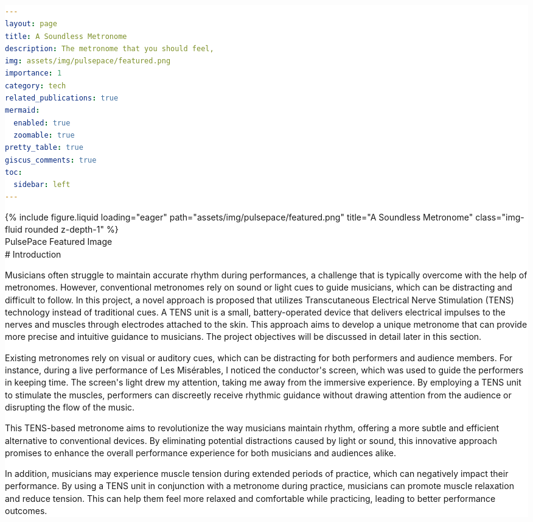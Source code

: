 ```yaml
---
layout: page
title: A Soundless Metronome
description: The metronome that you should feel,
img: assets/img/pulsepace/featured.png
importance: 1
category: tech
related_publications: true
mermaid:
  enabled: true
  zoomable: true
pretty_table: true
giscus_comments: true
toc:
  sidebar: left
---
```


<div class="row">
    <div class="col-sm mt-3 mt-md-0">
        {% include figure.liquid loading="eager" path="assets/img/pulsepace/featured.png" title="A Soundless Metronome" class="img-fluid rounded z-depth-1" %}
    </div>
</div>
<div class="caption">
    PulsePace Featured Image
</div>
# Introduction

Musicians often struggle to maintain accurate rhythm during performances, a challenge that is typically overcome with the help of metronomes. However, conventional metronomes rely on sound or light cues to guide musicians, which can be distracting and difficult to follow. In this project, a novel approach is proposed that utilizes Transcutaneous Electrical Nerve Stimulation (TENS) technology instead of traditional cues. A TENS unit is a small, battery-operated device that delivers electrical impulses to the nerves and muscles through electrodes attached to the skin. This approach aims to develop a unique metronome that can provide more precise and intuitive guidance to musicians. The project objectives will be discussed in detail later in this section.

Existing metronomes rely on visual or auditory cues, which can be distracting for both performers and audience members. For instance, during a live performance of Les Misérables, I noticed the conductor's screen, which was used to guide the performers in keeping time. The screen's light drew my attention, taking me away from the immersive experience. By employing a TENS unit to stimulate the muscles, performers can discreetly receive rhythmic guidance without drawing attention from the audience or disrupting the flow of the music.

This TENS-based metronome aims to revolutionize the way musicians maintain rhythm, offering a more subtle and efficient alternative to conventional devices. By eliminating potential distractions caused by light or sound, this innovative approach promises to enhance the overall performance experience for both musicians and audiences alike.

In addition, musicians may experience muscle tension during extended periods of practice, which can negatively impact their performance. By using a TENS unit in conjunction with a metronome during practice, musicians can promote muscle relaxation and reduce tension. This can help them feel more relaxed and comfortable while practicing, leading to better performance outcomes.
